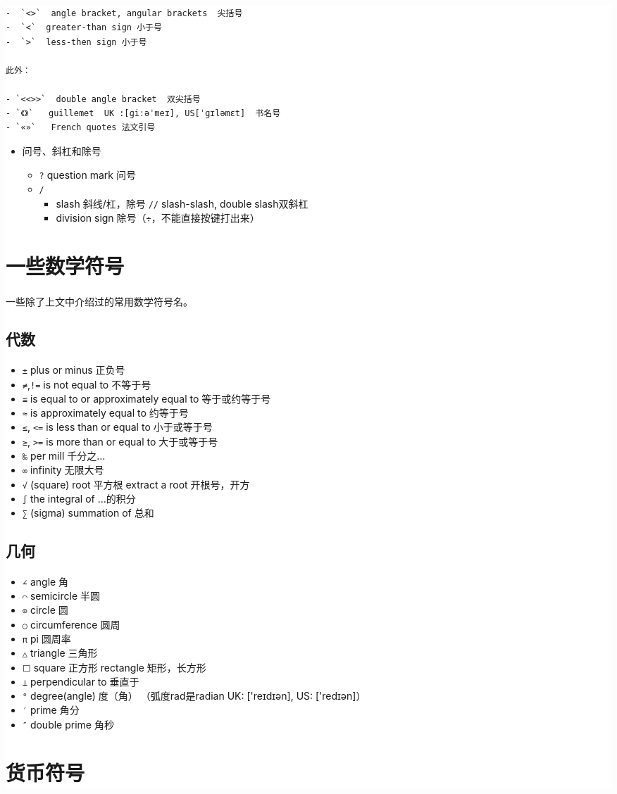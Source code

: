     -  `<>`  angle bracket, angular brackets  尖括号
    -  `<`  greater-than sign 小于号
    -  `>`  less-then sign 小于号

    此外：

    - `<<>>`  double angle bracket  双尖括号
    - `《》`   guillemet  UK :[ɡiːəˈmeɪ], US[ˈɡɪləmɛt]  书名号
    - `«»`   French quotes 法文引号

- 问号、斜杠和除号

  - `?`  question mark  问号
  - `/`
    - slash  斜线/杠，除号  `//`  slash-slash, double slash双斜杠
    - division sign  除号（`÷`，不能直接按键打出来）

# 一些数学符号

一些除了上文中介绍过的常用数学符号名。

## 代数

- `±`  plus or minus  正负号
- `≠`,`!=`  is not equal to  不等于号
- `≌`  is equal to or approximately equal to 等于或约等于号
- `≈`  is approximately equal to  约等于号
- `≤`, `<=`  is less than or equal to  小于或等于号
- `≥`, `>=`  is more than or equal to  大于或等于号
- `‰`  per mill  千分之…
- `∞`  infinity  无限大号
- `√`   (square) root  平方根   extract a root  开根号，开方
- `∫`  the integral of …的积分
- `∑`  (sigma) summation of  总和

## 几何

- `∠`  angle  角
- `⌒`  semicircle  半圆
- `⊙`  circle  圆
- `○`   circumference  圆周
- `π`   pi   圆周率
- `△`   triangle  三角形
- `⬜`   square  正方形  rectangle 矩形，长方形
- `⊥`  perpendicular to  垂直于
- `°`  degree(angle)  度（角）  （弧度rad是radian UK: ['reɪdɪən], US: ['redɪən]）
- `′`  prime  角分
- `″`  double prime  角秒

# 货币符号
